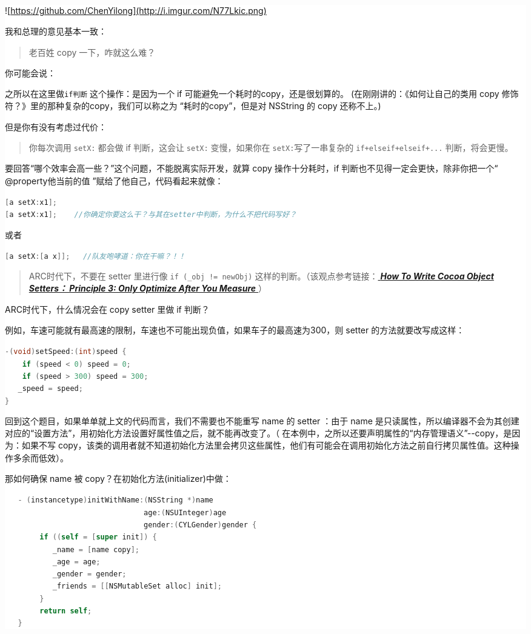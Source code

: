 ![https://github.com/ChenYilong](http://i.imgur.com/N77Lkic.png)

我和总理的意见基本一致：


> 老百姓 copy 一下，咋就这么难？


你可能会说：


之所以在这里做`if判断` 这个操作：是因为一个 if 可能避免一个耗时的copy，还是很划算的。
(在刚刚讲的：《如何让自己的类用 copy 修饰符？》里的那种复杂的copy，我们可以称之为 “耗时的copy”，但是对 NSString 的 copy 还称不上。)


但是你有没有考虑过代价：


> 你每次调用 `setX:` 都会做 if 判断，这会让 `setX:` 变慢，如果你在 `setX:`写了一串复杂的 `if+elseif+elseif+...` 判断，将会更慢。

要回答“哪个效率会高一些？”这个问题，不能脱离实际开发，就算 copy 操作十分耗时，if 判断也不见得一定会更快，除非你把一个“ @property他当前的值 ”赋给了他自己，代码看起来就像：

```Objective-C
[a setX:x1];
[a setX:x1];    //你确定你要这么干？与其在setter中判断，为什么不把代码写好？
```

或者


```Objective-C
[a setX:[a x]];   //队友咆哮道：你在干嘛？！！
```

> ARC时代下，不要在 setter 里进行像 `if (_obj != newObj)` 这样的判断。（该观点参考链接：[ ***How To Write Cocoa Object Setters： Principle 3: Only Optimize After You Measure*** ](http://vgable.com/blog/tag/autorelease/)
）


ARC时代下，什么情况会在 copy setter 里做 if 判断？

例如，车速可能就有最高速的限制，车速也不可能出现负值，如果车子的最高速为300，则 setter 的方法就要改写成这样：


```Objective-C
-(void)setSpeed:(int)speed {
    if (speed < 0) speed = 0;
    if (speed > 300) speed = 300;
   _speed = speed;
}
```



回到这个题目，如果单单就上文的代码而言，我们不需要也不能重写 name 的 setter ：由于 name 是只读属性，所以编译器不会为其创建对应的“设置方法”，用初始化方法设置好属性值之后，就不能再改变了。（ 在本例中，之所以还要声明属性的“内存管理语义”--copy，是因为：如果不写 copy，该类的调用者就不知道初始化方法里会拷贝这些属性，他们有可能会在调用初始化方法之前自行拷贝属性值。这种操作多余而低效）。

那如何确保 name 被 copy？在初始化方法(initializer)中做：

 ```Objective-C
	- (instancetype)initWithName:(NSString *)name 
								 age:(NSUInteger)age 
								 gender:(CYLGender)gender {
	     if ((self = [super init]) {
	     	_name = [name copy];
	     	_age = age;
	     	_gender = gender;
	     	_friends = [[NSMutableSet alloc] init];
	     }
	     return self;
	}

 ```
